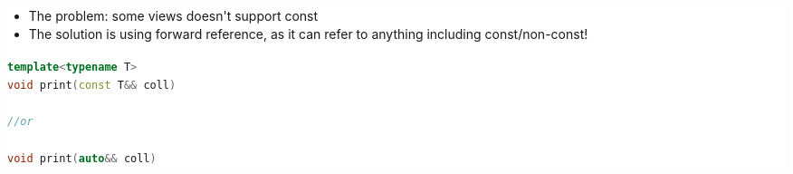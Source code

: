 - The problem: some views doesn't support const
- The solution is using forward reference, as it can refer to anything including const/non-const!

```cpp
template<typename T>
void print(const T&& coll)

//or

void print(auto&& coll)
```